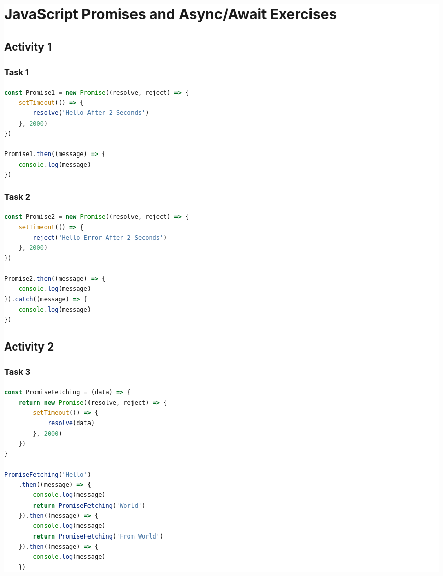 # JavaScript Promises and Async/Await Exercises

## Activity 1

### Task 1
```javascript
const Promise1 = new Promise((resolve, reject) => {
    setTimeout(() => {
        resolve('Hello After 2 Seconds')
    }, 2000)
})

Promise1.then((message) => {
    console.log(message)
})
```

### Task 2
```javascript
const Promise2 = new Promise((resolve, reject) => {
    setTimeout(() => {
        reject('Hello Error After 2 Seconds')
    }, 2000)
})

Promise2.then((message) => {
    console.log(message)
}).catch((message) => {
    console.log(message)
})
```

## Activity 2

### Task 3
```javascript
const PromiseFetching = (data) => {
    return new Promise((resolve, reject) => {
        setTimeout(() => {
            resolve(data)
        }, 2000)
    })
}

PromiseFetching('Hello')
    .then((message) => {
        console.log(message)
        return PromiseFetching('World')
    }).then((message) => {
        console.log(message)
        return PromiseFetching('From World')
    }).then((message) => {
        console.log(message)
    })
```
